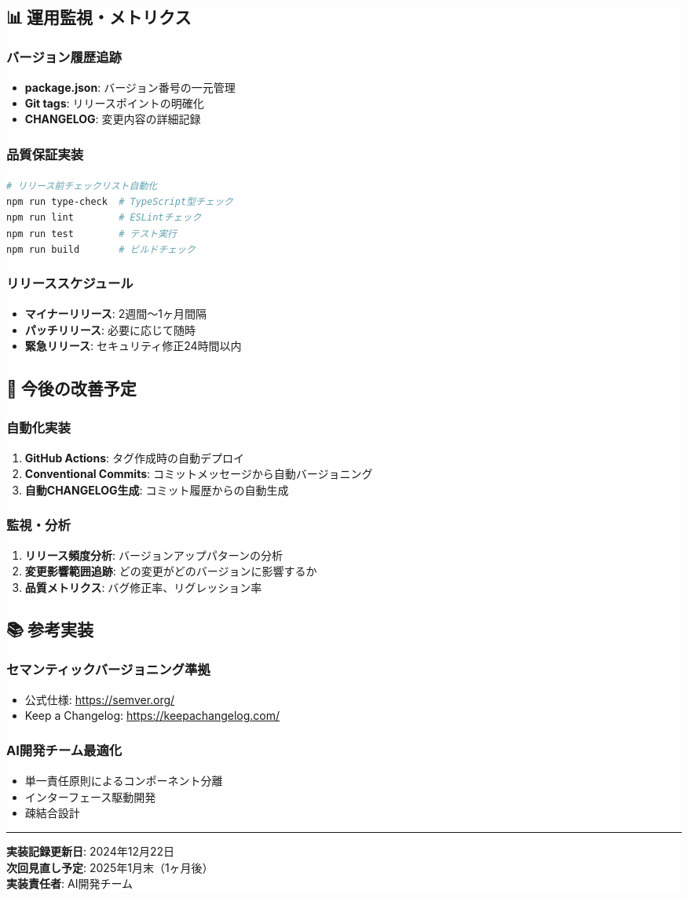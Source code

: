 ## 📊 運用監視・メトリクス

### バージョン履歴追跡
- **package.json**: バージョン番号の一元管理
- **Git tags**: リリースポイントの明確化
- **CHANGELOG**: 変更内容の詳細記録

### 品質保証実装
```bash
# リリース前チェックリスト自動化
npm run type-check  # TypeScript型チェック
npm run lint        # ESLintチェック
npm run test        # テスト実行
npm run build       # ビルドチェック
```

### リリーススケジュール
- **マイナーリリース**: 2週間〜1ヶ月間隔
- **パッチリリース**: 必要に応じて随時
- **緊急リリース**: セキュリティ修正24時間以内

## 🎯 今後の改善予定

### 自動化実装
1. **GitHub Actions**: タグ作成時の自動デプロイ
2. **Conventional Commits**: コミットメッセージから自動バージョニング
3. **自動CHANGELOG生成**: コミット履歴からの自動生成

### 監視・分析
1. **リリース頻度分析**: バージョンアップパターンの分析
2. **変更影響範囲追跡**: どの変更がどのバージョンに影響するか
3. **品質メトリクス**: バグ修正率、リグレッション率

## 📚 参考実装

### セマンティックバージョニング準拠
- 公式仕様: https://semver.org/
- Keep a Changelog: https://keepachangelog.com/

### AI開発チーム最適化
- 単一責任原則によるコンポーネント分離
- インターフェース駆動開発
- 疎結合設計

---

**実装記録更新日**: 2024年12月22日  
**次回見直し予定**: 2025年1月末（1ヶ月後）  
**実装責任者**: AI開発チーム 